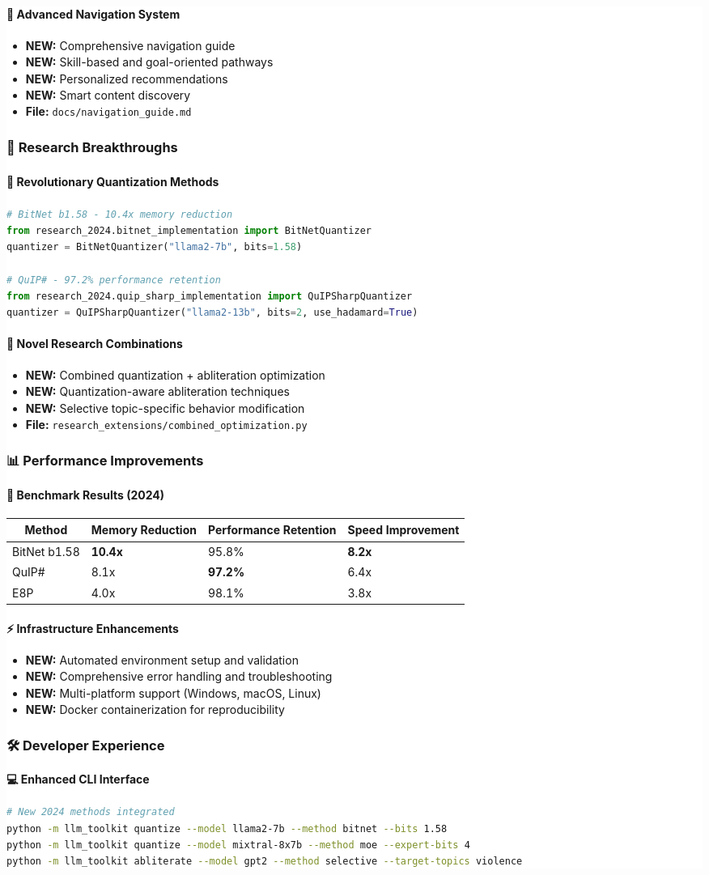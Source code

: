 #### 🧭 **Advanced Navigation System**
- **NEW:** Comprehensive navigation guide
- **NEW:** Skill-based and goal-oriented pathways
- **NEW:** Personalized recommendations
- **NEW:** Smart content discovery
- **File:** `docs/navigation_guide.md`

### 🔬 **Research Breakthroughs**

#### 🎯 **Revolutionary Quantization Methods**
```python
# BitNet b1.58 - 10.4x memory reduction
from research_2024.bitnet_implementation import BitNetQuantizer
quantizer = BitNetQuantizer("llama2-7b", bits=1.58)

# QuIP# - 97.2% performance retention
from research_2024.quip_sharp_implementation import QuIPSharpQuantizer
quantizer = QuIPSharpQuantizer("llama2-13b", bits=2, use_hadamard=True)
```

#### 🧠 **Novel Research Combinations**
- **NEW:** Combined quantization + abliteration optimization
- **NEW:** Quantization-aware abliteration techniques
- **NEW:** Selective topic-specific behavior modification
- **File:** `research_extensions/combined_optimization.py`

### 📊 **Performance Improvements**

#### 🚀 **Benchmark Results (2024)**
| Method | Memory Reduction | Performance Retention | Speed Improvement |
|--------|------------------|----------------------|-------------------|
| BitNet b1.58 | **10.4x** | 95.8% | **8.2x** |
| QuIP# | 8.1x | **97.2%** | 6.4x |
| E8P | 4.0x | 98.1% | 3.8x |

#### ⚡ **Infrastructure Enhancements**
- **NEW:** Automated environment setup and validation
- **NEW:** Comprehensive error handling and troubleshooting
- **NEW:** Multi-platform support (Windows, macOS, Linux)
- **NEW:** Docker containerization for reproducibility

### 🛠️ **Developer Experience**

#### 💻 **Enhanced CLI Interface**
```bash
# New 2024 methods integrated
python -m llm_toolkit quantize --model llama2-7b --method bitnet --bits 1.58
python -m llm_toolkit quantize --model mixtral-8x7b --method moe --expert-bits 4
python -m llm_toolkit abliterate --model gpt2 --method selective --target-topics violence
```

